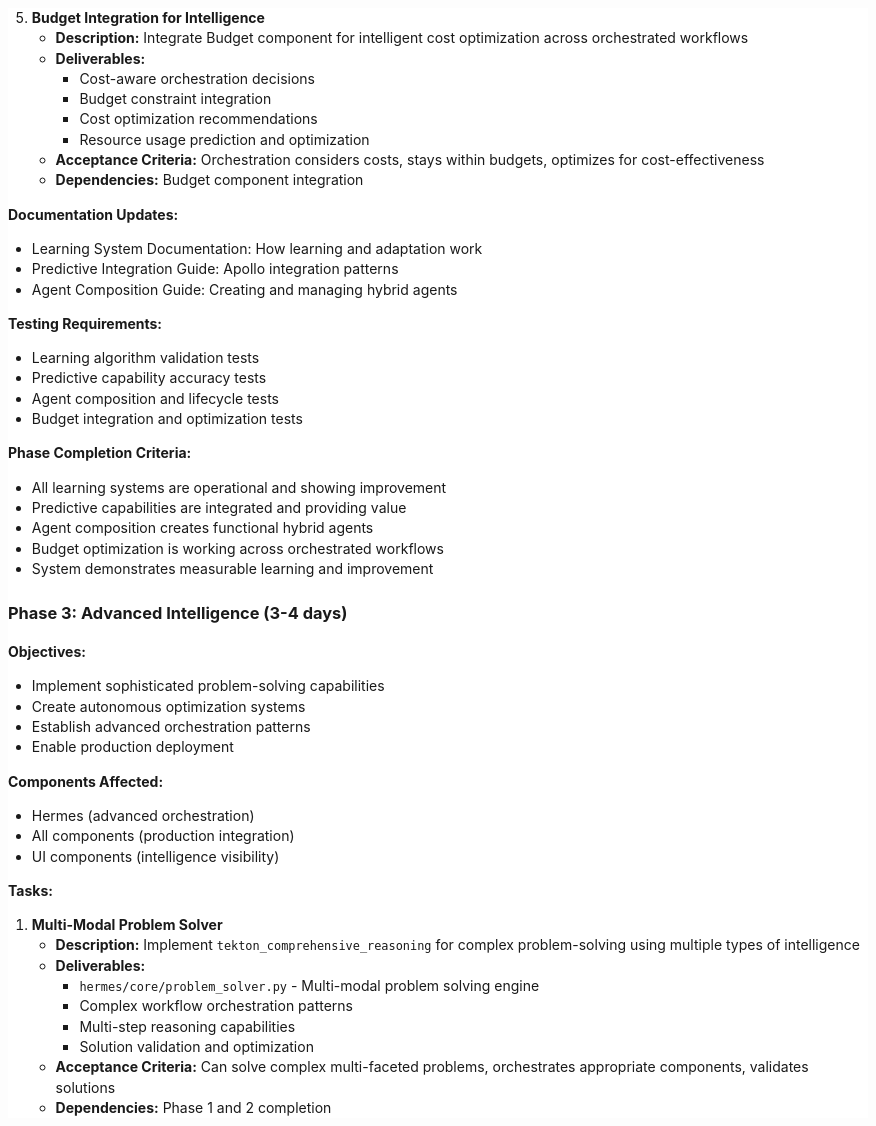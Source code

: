 5. **Budget Integration for Intelligence**
   - **Description:** Integrate Budget component for intelligent cost optimization across orchestrated workflows
   - **Deliverables:**
     - Cost-aware orchestration decisions
     - Budget constraint integration
     - Cost optimization recommendations
     - Resource usage prediction and optimization
   - **Acceptance Criteria:** Orchestration considers costs, stays within budgets, optimizes for cost-effectiveness
   - **Dependencies:** Budget component integration

**Documentation Updates:**
- Learning System Documentation: How learning and adaptation work
- Predictive Integration Guide: Apollo integration patterns
- Agent Composition Guide: Creating and managing hybrid agents

**Testing Requirements:**
- Learning algorithm validation tests
- Predictive capability accuracy tests
- Agent composition and lifecycle tests
- Budget integration and optimization tests

**Phase Completion Criteria:**
- All learning systems are operational and showing improvement
- Predictive capabilities are integrated and providing value
- Agent composition creates functional hybrid agents
- Budget optimization is working across orchestrated workflows
- System demonstrates measurable learning and improvement

### Phase 3: Advanced Intelligence (3-4 days)

**Objectives:**
- Implement sophisticated problem-solving capabilities
- Create autonomous optimization systems
- Establish advanced orchestration patterns
- Enable production deployment

**Components Affected:**
- Hermes (advanced orchestration)
- All components (production integration)
- UI components (intelligence visibility)

**Tasks:**

1. **Multi-Modal Problem Solver**
   - **Description:** Implement `tekton_comprehensive_reasoning` for complex problem-solving using multiple types of intelligence
   - **Deliverables:**
     - `hermes/core/problem_solver.py` - Multi-modal problem solving engine
     - Complex workflow orchestration patterns
     - Multi-step reasoning capabilities
     - Solution validation and optimization
   - **Acceptance Criteria:** Can solve complex multi-faceted problems, orchestrates appropriate components, validates solutions
   - **Dependencies:** Phase 1 and 2 completion
